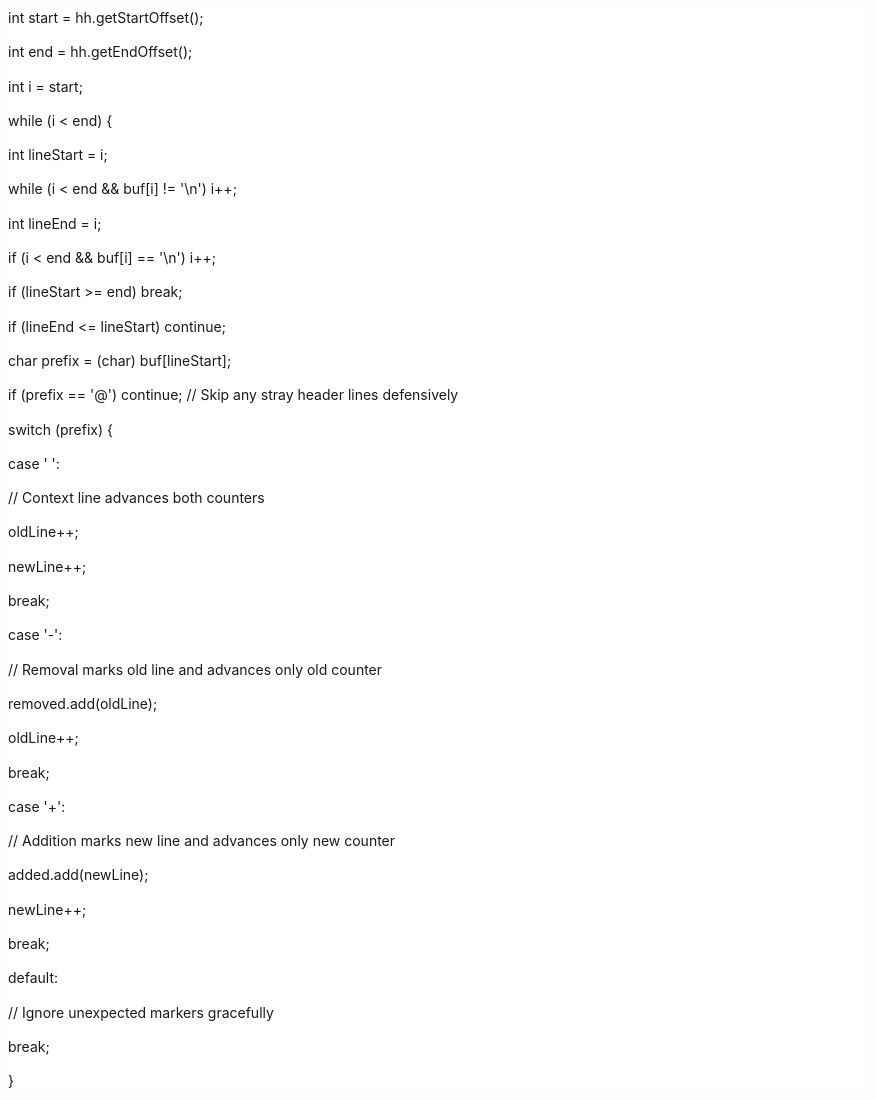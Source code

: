 int start = hh.getStartOffset();

int end = hh.getEndOffset();

int i = start;

while (i \< end) {

int lineStart = i;

while (i \< end && buf\[i\] != \'\\n\') i++;

int lineEnd = i;

if (i \< end && buf\[i\] == \'\\n\') i++;

if (lineStart \>= end) break;

if (lineEnd \<= lineStart) continue;

char prefix = (char) buf\[lineStart\];

if (prefix == \'@\') continue; // Skip any stray header lines
defensively

switch (prefix) {

case \' \':

// Context line advances both counters

oldLine++;

newLine++;

break;

case \'-\':

// Removal marks old line and advances only old counter

removed.add(oldLine);

oldLine++;

break;

case \'+\':

// Addition marks new line and advances only new counter

added.add(newLine);

newLine++;

break;

default:

// Ignore unexpected markers gracefully

break;

}
